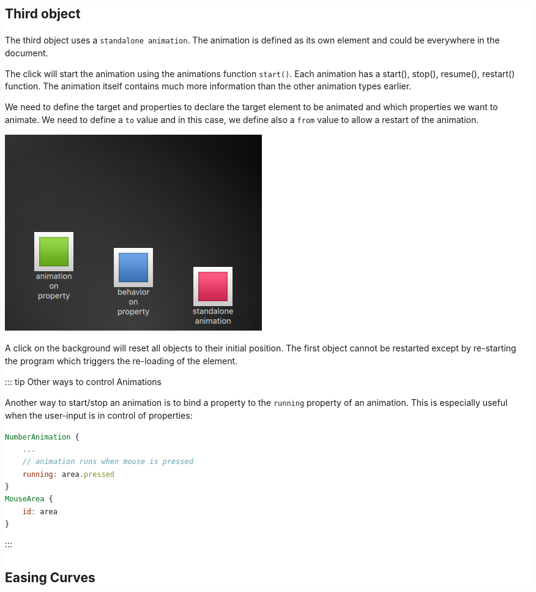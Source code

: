 ## Third object

The third object uses a `standalone animation`. The animation is defined as its own element and could be everywhere in the document. 

The click will start the animation using the animations function `start()`. Each animation has a start(), stop(), resume(), restart() function. The animation itself contains much more information than the other animation types earlier. 

We need to define the target and properties to declare the target element to be animated and which properties we want to animate. We need to define a `to` value and in this case, we define also a `from` value to allow a restart of the animation.

![](./assets/animationtypes.png)

A click on the background will reset all objects to their initial position. The first object cannot be restarted except by re-starting the program which triggers the re-loading of the element.

::: tip Other ways to control Animations

Another way to start/stop an animation is to bind a property to the `running` property of an animation. This is especially useful when the user-input is in control of properties:

```qml
NumberAnimation {
    ...
    // animation runs when mouse is pressed
    running: area.pressed
}
MouseArea {
    id: area
}
```
:::

## Easing Curves
